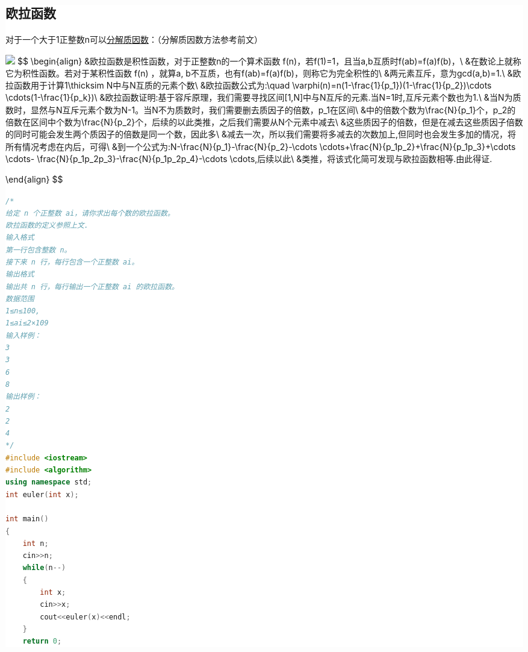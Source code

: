 

## 欧拉函数

对于一个大于1正整数n可以[分解质因数](https://baike.baidu.com/item/分解质因数)：（分解质因数方法参考前文）

![](D:\桌面\算法\算法笔记\分解质因数.svg)
$$
\begin{align}
&欧拉函数是积性函数，对于正整数n的一个算术函数 f(n)，若f(1)=1，且当a,b互质时f(ab)=f(a)f(b)，\\
&在数论上就称它为积性函数。若对于某积性函数 f(n) ，就算a, b不互质，也有f(ab)=f(a)f(b)，则称它为完全积性的\\
&两元素互斥，意为gcd(a,b)=1.\\
&欧拉函数用于计算1\thicksim N中与N互质的元素个数\\
&欧拉函数公式为:\quad \varphi(n)=n(1-\frac{1}{p_1})(1-\frac{1}{p_2})\cdots \cdots(1-\frac{1}{p_k})\\
&欧拉函数证明:基于容斥原理，我们需要寻找区间[1,N]中与N互斥的元素.当N=1时,互斥元素个数也为1.\\
&当N为质数时，显然与N互斥元素个数为N-1。当N不为质数时，我们需要删去质因子的倍数，p_1在区间\\
&中的倍数个数为\frac{N}{p_1}个，p_2的倍数在区间中个数为\frac{N}{p_2}个，后续的以此类推，之后我们需要从N个元素中减去\\
&这些质因子的倍数，但是在减去这些质因子倍数的同时可能会发生两个质因子的倍数是同一个数，因此多\\
&减去一次，所以我们需要将多减去的次数加上,但同时也会发生多加的情况，将所有情况考虑在内后，可得\\
&到一个公式为:N-\frac{N}{p_1}-\frac{N}{p_2}-\cdots \cdots+\frac{N}{p_1p_2}+\frac{N}{p_1p_3}+\cdots \cdots-
\frac{N}{p_1p_2p_3}-\frac{N}{p_1p_2p_4}-\cdots \cdots,后续以此\\
&类推，将该式化简可发现与欧拉函数相等.由此得证.

\end{align}
$$

```c++
/*
给定 n 个正整数 ai，请你求出每个数的欧拉函数。
欧拉函数的定义参照上文.
输入格式
第一行包含整数 n。
接下来 n 行，每行包含一个正整数 ai。
输出格式
输出共 n 行，每行输出一个正整数 ai 的欧拉函数。
数据范围
1≤n≤100,
1≤ai≤2×109
输入样例：
3
3
6
8
输出样例：
2
2
4
*/
#include <iostream>
#include <algorithm>
using namespace std;
int euler(int x);

int main()
{
    int n;
    cin>>n;
    while(n--)
    {
        int x;
        cin>>x;
        cout<<euler(x)<<endl;
    }
    return 0;
```

[^tips]: 若有讲述不清请参考同一路径下的 “博弈论.txt".